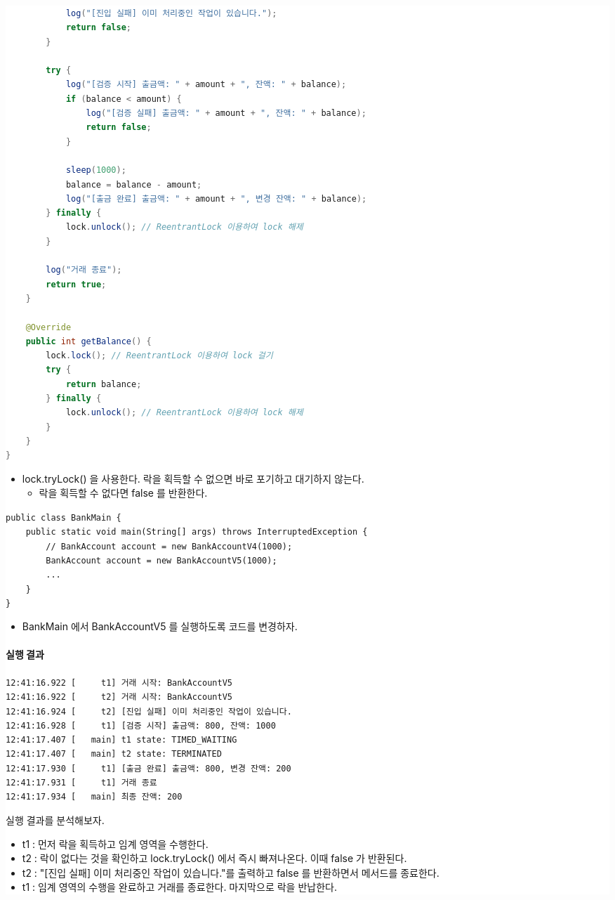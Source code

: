 ```java
            log("[진입 실패] 이미 처리중인 작업이 있습니다.");
            return false;
        }

        try {
            log("[검증 시작] 출금액: " + amount + ", 잔액: " + balance);
            if (balance < amount) {
                log("[검증 실패] 출금액: " + amount + ", 잔액: " + balance);
                return false;
            }

            sleep(1000);
            balance = balance - amount;
            log("[출금 완료] 출금액: " + amount + ", 변경 잔액: " + balance);
        } finally {
            lock.unlock(); // ReentrantLock 이용하여 lock 해제
        }

        log("거래 종료");
        return true;
    }

    @Override
    public int getBalance() {
        lock.lock(); // ReentrantLock 이용하여 lock 걸기
        try {
            return balance;
        } finally {
            lock.unlock(); // ReentrantLock 이용하여 lock 해제
        }
    }
}
```
- lock.tryLock() 을 사용한다. 락을 획득할 수 없으면 바로 포기하고 대기하지 않는다.
  - 락을 획득할 수 없다면 false 를 반환한다.

```
public class BankMain {
    public static void main(String[] args) throws InterruptedException {
        // BankAccount account = new BankAccountV4(1000);
        BankAccount account = new BankAccountV5(1000);
        ...
    }
}
```
- BankMain 에서 BankAccountV5 를 실행하도록 코드를 변경하자.

#### 실행 결과
```
12:41:16.922 [     t1] 거래 시작: BankAccountV5
12:41:16.922 [     t2] 거래 시작: BankAccountV5
12:41:16.924 [     t2] [진입 실패] 이미 처리중인 작업이 있습니다.
12:41:16.928 [     t1] [검증 시작] 출금액: 800, 잔액: 1000
12:41:17.407 [   main] t1 state: TIMED_WAITING
12:41:17.407 [   main] t2 state: TERMINATED
12:41:17.930 [     t1] [출금 완료] 출금액: 800, 변경 잔액: 200
12:41:17.931 [     t1] 거래 종료
12:41:17.934 [   main] 최종 잔액: 200
```
실행 결과를 분석해보자.
- t1 : 먼저 락을 획득하고 임계 영역을 수행한다.
- t2 : 락이 없다는 것을 확인하고 lock.tryLock() 에서 즉시 빠져나온다. 이때 false 가 반환된다.
- t2 : "[진입 실패] 이미 처리중인 작업이 있습니다."를 출력하고 false 를 반환하면서 메서드를 종료한다.
- t1 : 임계 영역의 수행을 완료하고 거래를 종료한다. 마지막으로 락을 반납한다.
